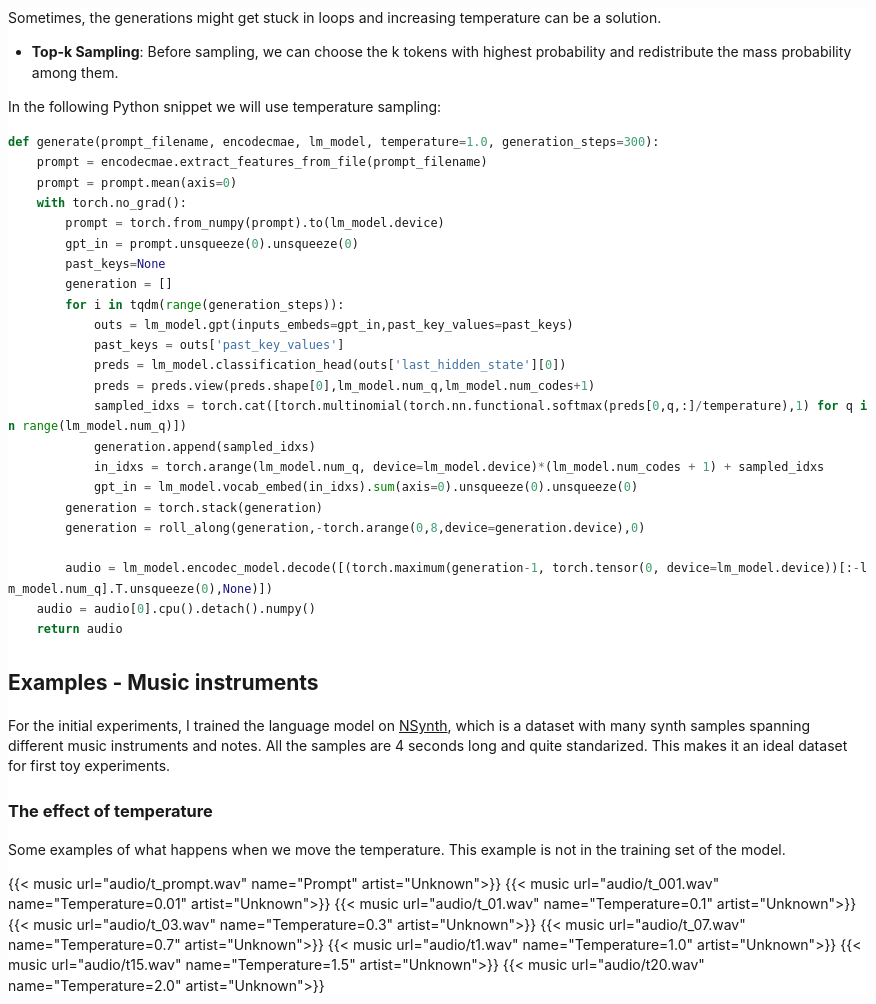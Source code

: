 Sometimes, the generations might get stuck in loops and increasing temperature can be a solution.
- **Top-k Sampling**: Before sampling, we can choose the k tokens with highest probability and redistribute the mass probability among them.

In the following Python snippet we will use temperature sampling:

```python
def generate(prompt_filename, encodecmae, lm_model, temperature=1.0, generation_steps=300):
    prompt = encodecmae.extract_features_from_file(prompt_filename)
    prompt = prompt.mean(axis=0)
    with torch.no_grad():
        prompt = torch.from_numpy(prompt).to(lm_model.device)
        gpt_in = prompt.unsqueeze(0).unsqueeze(0)
        past_keys=None
        generation = []
        for i in tqdm(range(generation_steps)):
            outs = lm_model.gpt(inputs_embeds=gpt_in,past_key_values=past_keys)
            past_keys = outs['past_key_values']
            preds = lm_model.classification_head(outs['last_hidden_state'][0])
            preds = preds.view(preds.shape[0],lm_model.num_q,lm_model.num_codes+1)
            sampled_idxs = torch.cat([torch.multinomial(torch.nn.functional.softmax(preds[0,q,:]/temperature),1) for q in range(lm_model.num_q)])
            generation.append(sampled_idxs)
            in_idxs = torch.arange(lm_model.num_q, device=lm_model.device)*(lm_model.num_codes + 1) + sampled_idxs
            gpt_in = lm_model.vocab_embed(in_idxs).sum(axis=0).unsqueeze(0).unsqueeze(0)
        generation = torch.stack(generation)
        generation = roll_along(generation,-torch.arange(0,8,device=generation.device),0)
    
        audio = lm_model.encodec_model.decode([(torch.maximum(generation-1, torch.tensor(0, device=lm_model.device))[:-lm_model.num_q].T.unsqueeze(0),None)])
    audio = audio[0].cpu().detach().numpy()
    return audio
```
## Examples - Music instruments

For the initial experiments, I trained the language model on [NSynth](https://magenta.tensorflow.org/nsynth), which is a
dataset with many synth samples spanning different music instruments and notes. All the samples are 4 seconds long and quite standarized. This makes it an ideal
dataset for first toy experiments.

### The effect of temperature

Some examples of what happens when we move the temperature. This example is not in the training set of the model.

{{< music url="audio/t_prompt.wav" name="Prompt" artist="Unknown">}}
{{< music url="audio/t_001.wav" name="Temperature=0.01" artist="Unknown">}}
{{< music url="audio/t_01.wav" name="Temperature=0.1" artist="Unknown">}}
{{< music url="audio/t_03.wav" name="Temperature=0.3" artist="Unknown">}}
{{< music url="audio/t_07.wav" name="Temperature=0.7" artist="Unknown">}}
{{< music url="audio/t1.wav" name="Temperature=1.0" artist="Unknown">}}
{{< music url="audio/t15.wav" name="Temperature=1.5" artist="Unknown">}}
{{< music url="audio/t20.wav" name="Temperature=2.0" artist="Unknown">}}
